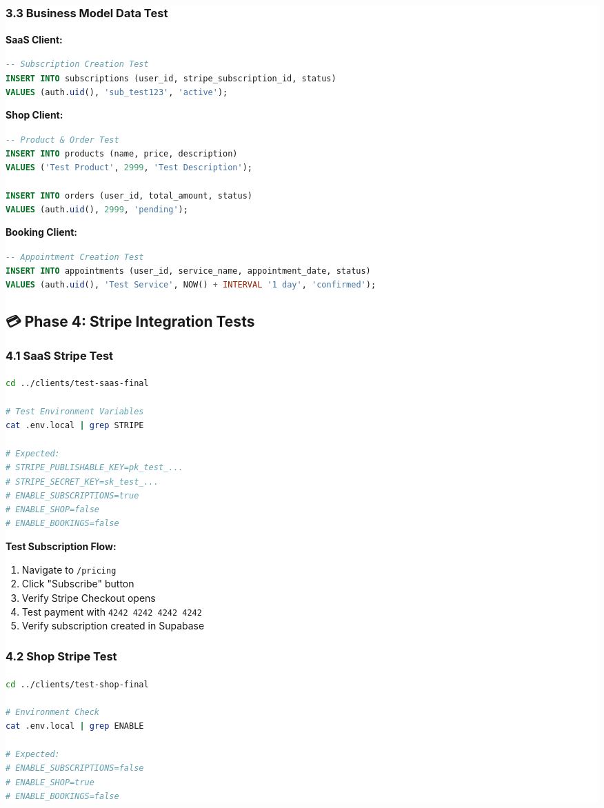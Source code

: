 ### **3.3 Business Model Data Test**

**SaaS Client:**
```sql
-- Subscription Creation Test
INSERT INTO subscriptions (user_id, stripe_subscription_id, status)
VALUES (auth.uid(), 'sub_test123', 'active');
```

**Shop Client:**
```sql  
-- Product & Order Test
INSERT INTO products (name, price, description)
VALUES ('Test Product', 2999, 'Test Description');

INSERT INTO orders (user_id, total_amount, status)
VALUES (auth.uid(), 2999, 'pending');
```

**Booking Client:**
```sql
-- Appointment Creation Test
INSERT INTO appointments (user_id, service_name, appointment_date, status)
VALUES (auth.uid(), 'Test Service', NOW() + INTERVAL '1 day', 'confirmed');
```

## 💳 **Phase 4: Stripe Integration Tests**

### **4.1 SaaS Stripe Test**
```bash
cd ../clients/test-saas-final

# Test Environment Variables
cat .env.local | grep STRIPE

# Expected:
# STRIPE_PUBLISHABLE_KEY=pk_test_...
# STRIPE_SECRET_KEY=sk_test_...
# ENABLE_SUBSCRIPTIONS=true
# ENABLE_SHOP=false  
# ENABLE_BOOKINGS=false
```

**Test Subscription Flow:**
1. Navigate to `/pricing`
2. Click "Subscribe" button
3. Verify Stripe Checkout opens
4. Test payment with `4242 4242 4242 4242`
5. Verify subscription created in Supabase

### **4.2 Shop Stripe Test**
```bash
cd ../clients/test-shop-final

# Environment Check
cat .env.local | grep ENABLE

# Expected:
# ENABLE_SUBSCRIPTIONS=false
# ENABLE_SHOP=true
# ENABLE_BOOKINGS=false
```

